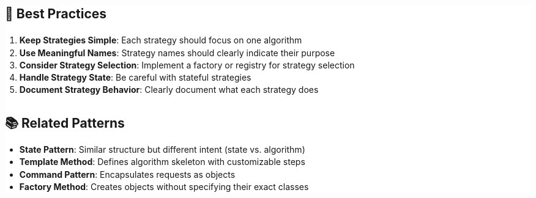 ## 🔧 Best Practices

1. **Keep Strategies Simple**: Each strategy should focus on one algorithm
2. **Use Meaningful Names**: Strategy names should clearly indicate their purpose
3. **Consider Strategy Selection**: Implement a factory or registry for strategy selection
4. **Handle Strategy State**: Be careful with stateful strategies
5. **Document Strategy Behavior**: Clearly document what each strategy does

## 📚 Related Patterns

- **State Pattern**: Similar structure but different intent (state vs. algorithm)
- **Template Method**: Defines algorithm skeleton with customizable steps
- **Command Pattern**: Encapsulates requests as objects
- **Factory Method**: Creates objects without specifying their exact classes
